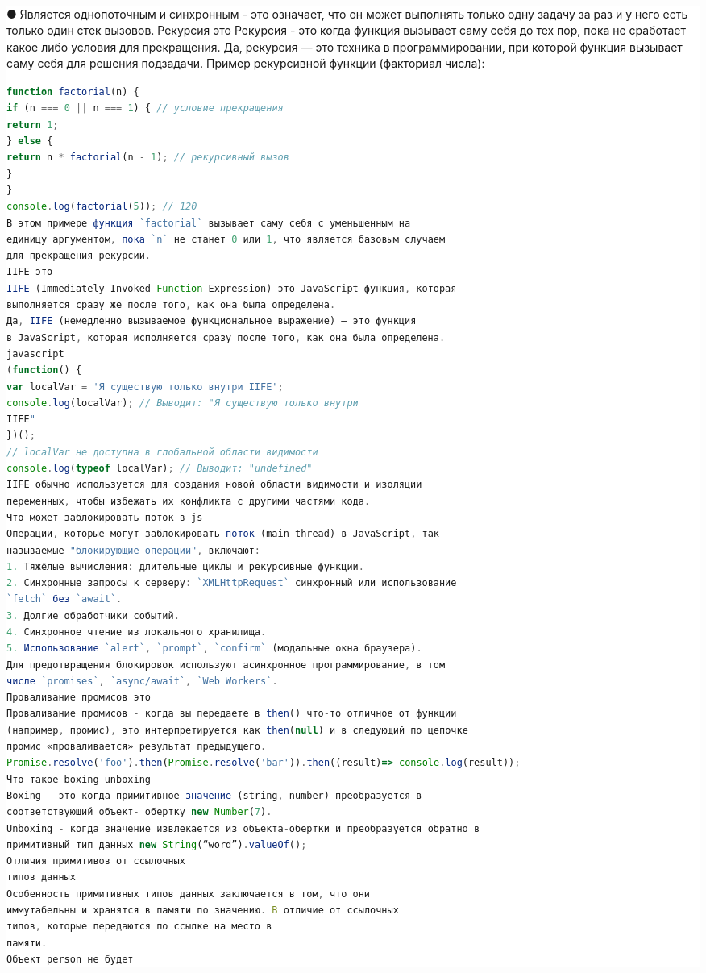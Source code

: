 ● Является однопоточным и синхронным - это означает, что он
может выполнять только одну задачу за раз и у него есть только
один стек вызовов.
Рекурсия это
Рекурсия - это когда функция вызывает саму себя до тех пор, пока не
сработает какое либо условия для прекращения.
Да, рекурсия — это техника в программировании, при которой функция
вызывает саму себя для решения подзадачи.
Пример рекурсивной функции (факториал числа):
```javascript
function factorial(n) {
if (n === 0 || n === 1) { // условие прекращения
return 1;
} else {
return n * factorial(n - 1); // рекурсивный вызов
}
}
console.log(factorial(5)); // 120
В этом примере функция `factorial` вызывает саму себя с уменьшенным на
единицу аргументом, пока `n` не станет 0 или 1, что является базовым случаем
для прекращения рекурсии.
IIFE это
IIFE (Immediately Invoked Function Expression) это JavaScript функция, которая
выполняется сразу же после того, как она была определена.
Да, IIFE (немедленно вызываемое функциональное выражение) — это функция
в JavaScript, которая исполняется сразу после того, как она была определена.
javascript
(function() {
var localVar = 'Я существую только внутри IIFE';
console.log(localVar); // Выводит: "Я существую только внутри
IIFE"
})();
// localVar не доступна в глобальной области видимости
console.log(typeof localVar); // Выводит: "undefined"
IIFE обычно используется для создания новой области видимости и изоляции
переменных, чтобы избежать их конфликта с другими частями кода.
Что может заблокировать поток в js
Операции, которые могут заблокировать поток (main thread) в JavaScript, так
называемые "блокирующие операции", включают:
1. Тяжёлые вычисления: длительные циклы и рекурсивные функции.
2. Синхронные запросы к серверу: `XMLHttpRequest` синхронный или использование
`fetch` без `await`.
3. Долгие обработчики событий.
4. Синхронное чтение из локального хранилища.
5. Использование `alert`, `prompt`, `confirm` (модальные окна браузера).
Для предотвращения блокировок используют асинхронное программирование, в том
числе `promises`, `async/await`, `Web Workers`.
Проваливание промисов это
Проваливание промисов - когда вы передаете в then() что-то отличное от функции
(например, промис), это интерпретируется как then(null) и в следующий по цепочке
промис «проваливается» результат предыдущего.
Promise.resolve('foo').then(Promise.resolve('bar')).then((result)=> console.log(result));
Что такое boxing unboxing
Boxing – это когда примитивное значение (string, number) преобразуется в
соответствующий объект- обертку new Number(7).
Unboxing - когда значение извлекается из объекта-обертки и преобразуется обратно в
примитивный тип данных new String(“word”).valueOf();
Отличия примитивов от ссылочных
типов данных
Особенность примитивных типов данных заключается в том, что они
иммутабельны и хранятся в памяти по значению. В отличие от ссылочных
типов, которые передаются по ссылке на место в
памяти.
Объект person не будет
```